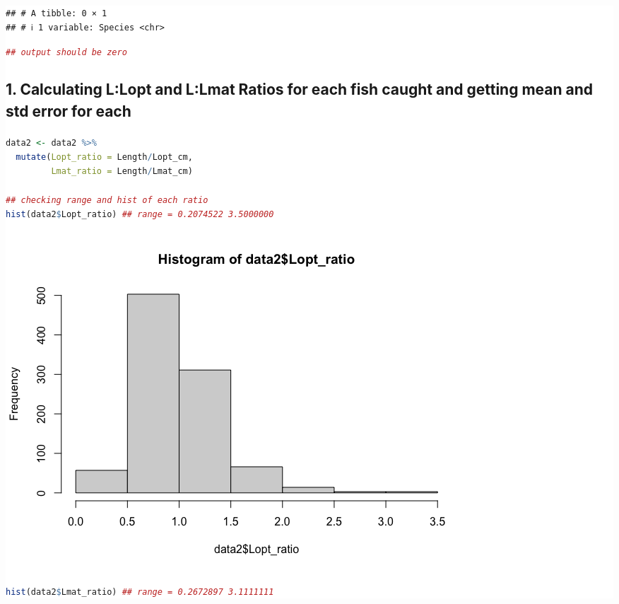     ## # A tibble: 0 × 1
    ## # ℹ 1 variable: Species <chr>

``` r
## output should be zero 
```

## 1. Calculating L:Lopt and L:Lmat Ratios for each fish caught and getting mean and std error for each

``` r
data2 <- data2 %>%
  mutate(Lopt_ratio = Length/Lopt_cm,
         Lmat_ratio = Length/Lmat_cm)

## checking range and hist of each ratio 
hist(data2$Lopt_ratio) ## range = 0.2074522 3.5000000
```

![](01-Analysis_files/figure-gfm/unnamed-chunk-13-1.png)

``` r
hist(data2$Lmat_ratio) ## range = 0.2672897 3.1111111
```

